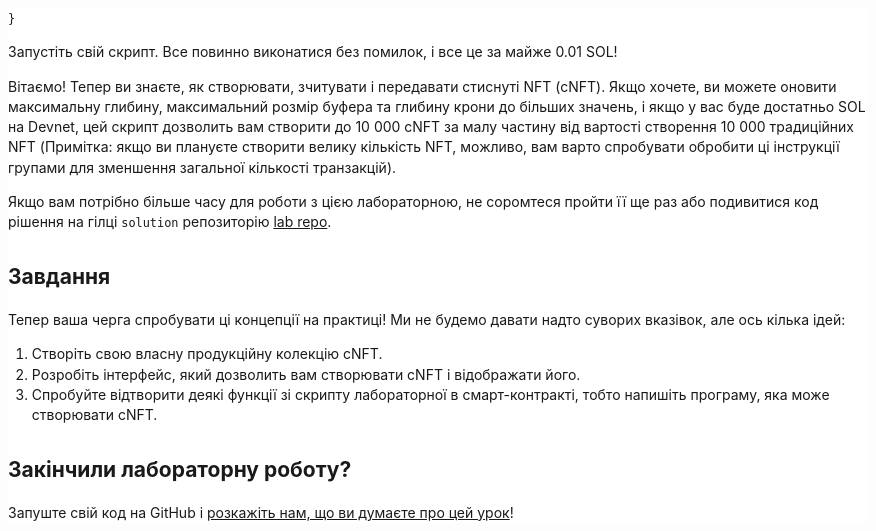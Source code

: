 ```tsx
}
```

Запустіть свій скрипт. Все повинно виконатися без помилок, і все це за майже 0.01 SOL!

Вітаємо! Тепер ви знаєте, як створювати, зчитувати і передавати стиснуті NFT (cNFT). Якщо хочете, ви можете оновити максимальну глибину, максимальний розмір буфера та глибину крони до більших значень, і якщо у вас буде достатньо SOL на Devnet, цей скрипт дозволить вам створити до 10 000 cNFT за малу частину від вартості створення 10 000 традиційних NFT (Примітка: якщо ви плануєте створити велику кількість NFT, можливо, вам варто спробувати обробити ці інструкції групами для зменшення загальної кількості транзакцій).

Якщо вам потрібно більше часу для роботи з цією лабораторною, не соромтеся пройти її ще раз або подивитися код рішення на гілці `solution` репозиторію [lab repo](https://github.com/Unboxed-Software/solana-cnft-demo/tree/solution).

## Завдання

Тепер ваша черга спробувати ці концепції на практиці! Ми не будемо давати надто суворих вказівок, але ось кілька ідей:

1. Створіть свою власну продукційну колекцію cNFT.
2. Розробіть інтерфейс, який дозволить вам створювати cNFT і відображати його.
3. Спробуйте відтворити деякі функції зі скрипту лабораторної в смарт-контракті, тобто напишіть програму, яка може створювати cNFT.

## Закінчили лабораторну роботу?

Запуште свій код на GitHub і [розкажіть нам, що ви думаєте про цей урок](https://form.typeform.com/to/IPH0UGz7#answers-lesson=db156789-2400-4972-904f-40375582384a)!
